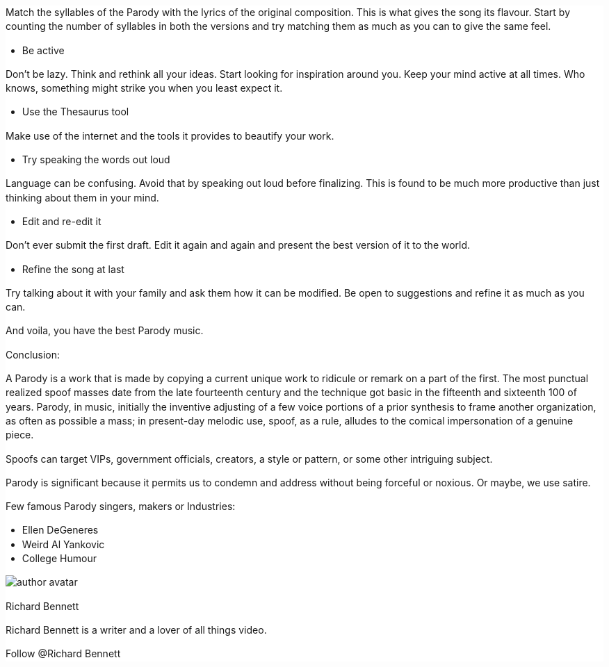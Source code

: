Match the syllables of the Parody with the lyrics of the original composition. This is what gives the song its flavour. Start by counting the number of syllables in both the versions and try matching them as much as you can to give the same feel.

* Be active

Don’t be lazy. Think and rethink all your ideas. Start looking for inspiration around you. Keep your mind active at all times. Who knows, something might strike you when you least expect it.

* Use the Thesaurus tool

Make use of the internet and the tools it provides to beautify your work.

* Try speaking the words out loud

Language can be confusing. Avoid that by speaking out loud before finalizing. This is found to be much more productive than just thinking about them in your mind.

* Edit and re-edit it

Don’t ever submit the first draft. Edit it again and again and present the best version of it to the world.

* Refine the song at last

Try talking about it with your family and ask them how it can be modified. Be open to suggestions and refine it as much as you can.

 And voila, you have the best Parody music.

 Conclusion:

 A Parody is a work that is made by copying a current unique work to ridicule or remark on a part of the first. The most punctual realized spoof masses date from the late fourteenth century and the technique got basic in the fifteenth and sixteenth 100 of years. Parody, in music, initially the inventive adjusting of a few voice portions of a prior synthesis to frame another organization, as often as possible a mass; in present-day melodic use, spoof, as a rule, alludes to the comical impersonation of a genuine piece.

Spoofs can target VIPs, government officials, creators, a style or pattern, or some other intriguing subject.

Parody is significant because it permits us to condemn and address without being forceful or noxious. Or maybe, we use satire.

Few famous Parody singers, makers or Industries:

* Ellen DeGeneres
* Weird Al Yankovic
* College Humour

![author avatar](https://images.wondershare.com/filmora/article-images/richard-bennett.jpg)

Richard Bennett

Richard Bennett is a writer and a lover of all things video.

Follow @Richard Bennett
